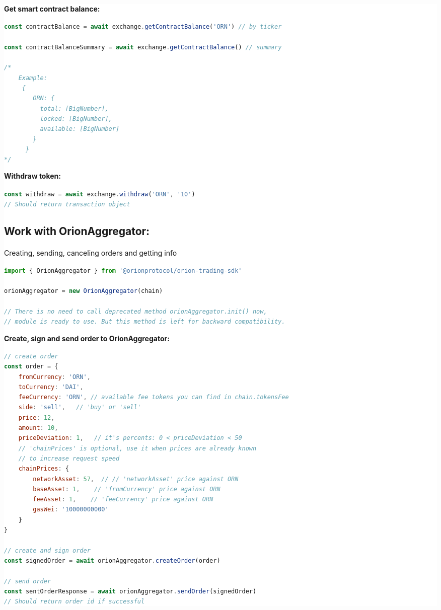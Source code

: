**Get smart contract balance:**
```javascript
const contractBalance = await exchange.getContractBalance('ORN') // by ticker

const contractBalanceSummary = await exchange.getContractBalance() // summary

/*
    Example:
     {
        ORN: {
          total: [BigNumber],
          locked: [BigNumber],
          available: [BigNumber]
        }
      }
*/
```

**Withdraw token:**
```javascript
const withdraw = await exchange.withdraw('ORN', '10')
// Should return transaction object
```
## Work with OrionAggregator:
Creating, sending, canceling orders and getting info

```javascript
import { OrionAggregator } from '@orionprotocol/orion-trading-sdk'

orionAggregator = new OrionAggregator(chain)

// There is no need to call deprecated method orionAggregator.init() now,
// module is ready to use. But this method is left for backward compatibility.

```

**Create, sign and send order to OrionAggregator:**
```javascript
// create order
const order = {
    fromCurrency: 'ORN',
    toCurrency: 'DAI',
    feeCurrency: 'ORN', // available fee tokens you can find in chain.tokensFee
    side: 'sell',   // 'buy' or 'sell'
    price: 12,
    amount: 10,
    priceDeviation: 1,   // it's percents: 0 < priceDeviation < 50
    // 'chainPrices' is optional, use it when prices are already known
    // to increase request speed
    chainPrices: {
        networkAsset: 57,  // // 'networkAsset' price against ORN
        baseAsset: 1,    // 'fromCurrency' price against ORN
        feeAsset: 1,    // 'feeCurrency' price against ORN
        gasWei: '10000000000'
    }
}

// create and sign order
const signedOrder = await orionAggregator.createOrder(order)

// send order
const sentOrderResponse = await orionAggregator.sendOrder(signedOrder)
// Should return order id if successful
```
